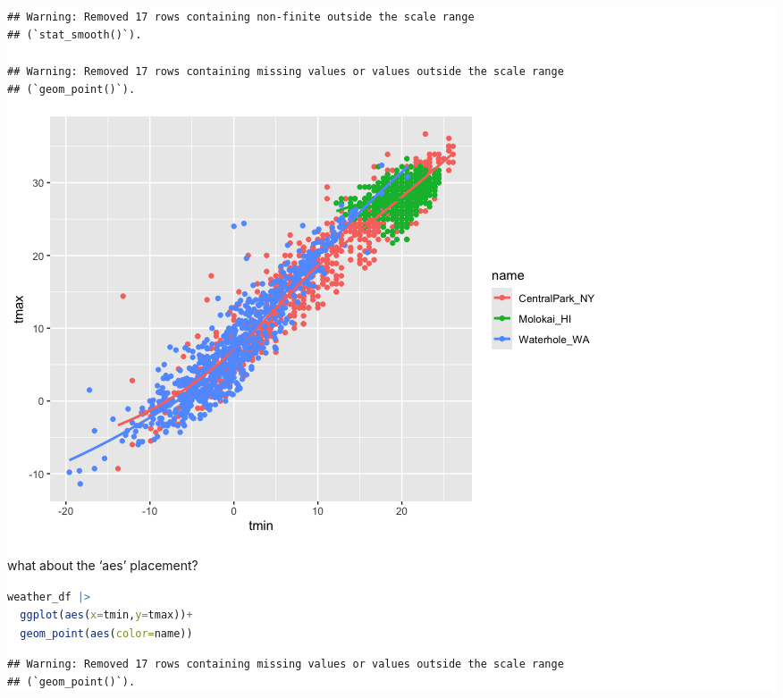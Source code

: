    ## Warning: Removed 17 rows containing non-finite outside the scale range
    ## (`stat_smooth()`).

    ## Warning: Removed 17 rows containing missing values or values outside the scale range
    ## (`geom_point()`).

![](viz_i_files/figure-gfm/unnamed-chunk-5-1.png)

what about the ‘aes’ placement?

``` r
weather_df |> 
  ggplot(aes(x=tmin,y=tmax))+
  geom_point(aes(color=name))
```

    ## Warning: Removed 17 rows containing missing values or values outside the scale range
    ## (`geom_point()`).
